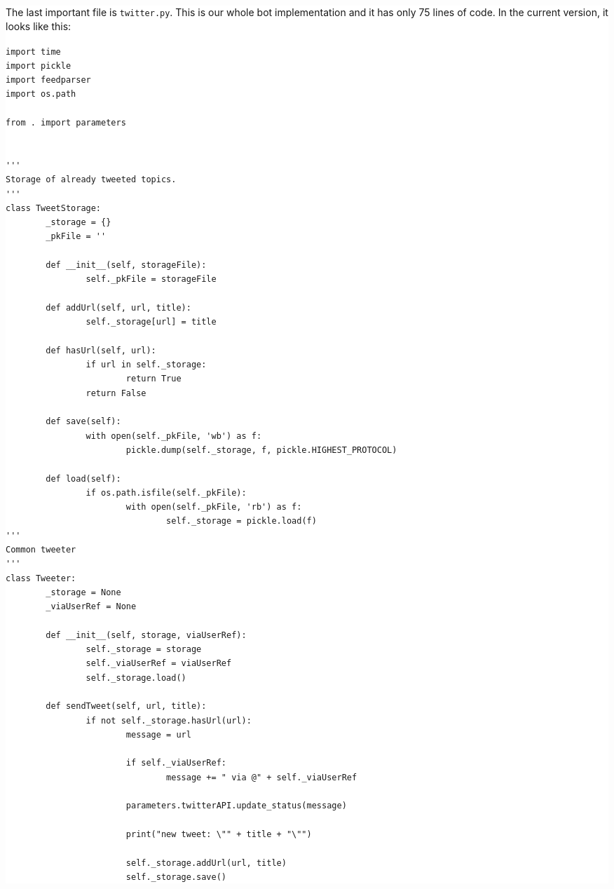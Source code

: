 The last important file is `twitter.py`. This is our whole bot
implementation and it has only 75 lines of code.  In the current version,
it looks like this:
```
import time
import pickle
import feedparser
import os.path

from . import parameters


'''
Storage of already tweeted topics.
'''
class TweetStorage:
        _storage = {}
        _pkFile = ''

        def __init__(self, storageFile):
                self._pkFile = storageFile

        def addUrl(self, url, title):
                self._storage[url] = title

        def hasUrl(self, url):
                if url in self._storage:
                        return True
                return False

        def save(self):
                with open(self._pkFile, 'wb') as f:
                        pickle.dump(self._storage, f, pickle.HIGHEST_PROTOCOL)

        def load(self):
                if os.path.isfile(self._pkFile):
                        with open(self._pkFile, 'rb') as f:
                                self._storage = pickle.load(f)
'''
Common tweeter
'''
class Tweeter:
        _storage = None
        _viaUserRef = None

        def __init__(self, storage, viaUserRef):
                self._storage = storage
                self._viaUserRef = viaUserRef
                self._storage.load()

        def sendTweet(self, url, title):
                if not self._storage.hasUrl(url):
                        message = url

                        if self._viaUserRef:
                                message += " via @" + self._viaUserRef

                        parameters.twitterAPI.update_status(message)

                        print("new tweet: \"" + title + "\"")

                        self._storage.addUrl(url, title)
                        self._storage.save()

```